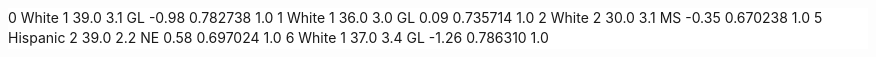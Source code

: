   </thead>
  <tbody>
    <tr>
      <th>0</th>
      <td>White</td>
      <td>1</td>
      <td>39.0</td>
      <td>3.1</td>
      <td>GL</td>
      <td>-0.98</td>
      <td>0.782738</td>
      <td>1.0</td>
    </tr>
    <tr>
      <th>1</th>
      <td>White</td>
      <td>1</td>
      <td>36.0</td>
      <td>3.0</td>
      <td>GL</td>
      <td>0.09</td>
      <td>0.735714</td>
      <td>1.0</td>
    </tr>
    <tr>
      <th>2</th>
      <td>White</td>
      <td>2</td>
      <td>30.0</td>
      <td>3.1</td>
      <td>MS</td>
      <td>-0.35</td>
      <td>0.670238</td>
      <td>1.0</td>
    </tr>
    <tr>
      <th>5</th>
      <td>Hispanic</td>
      <td>2</td>
      <td>39.0</td>
      <td>2.2</td>
      <td>NE</td>
      <td>0.58</td>
      <td>0.697024</td>
      <td>1.0</td>
    </tr>
    <tr>
      <th>6</th>
      <td>White</td>
      <td>1</td>
      <td>37.0</td>
      <td>3.4</td>
      <td>GL</td>
      <td>-1.26</td>
      <td>0.786310</td>
      <td>1.0</td>
    </tr>
  </tbody>
</table>
</div>
